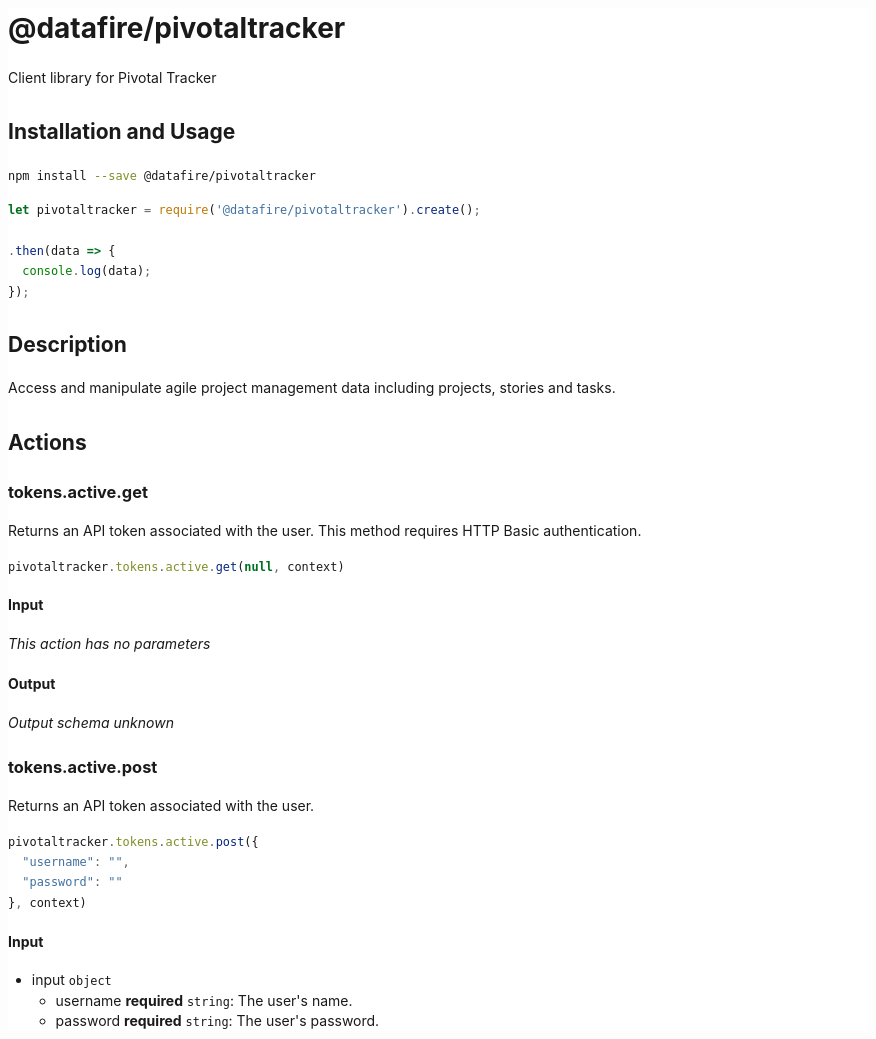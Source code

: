 # @datafire/pivotaltracker

Client library for Pivotal Tracker

## Installation and Usage
```bash
npm install --save @datafire/pivotaltracker
```
```js
let pivotaltracker = require('@datafire/pivotaltracker').create();

.then(data => {
  console.log(data);
});
```

## Description

Access and manipulate agile project management data including projects, stories and tasks.

## Actions

### tokens.active.get
Returns an API token associated with the user. This method requires HTTP Basic authentication.


```js
pivotaltracker.tokens.active.get(null, context)
```

#### Input
*This action has no parameters*

#### Output
*Output schema unknown*

### tokens.active.post
Returns an API token associated with the user.


```js
pivotaltracker.tokens.active.post({
  "username": "",
  "password": ""
}, context)
```

#### Input
* input `object`
  * username **required** `string`: The user's name.
  * password **required** `string`: The user's password.
